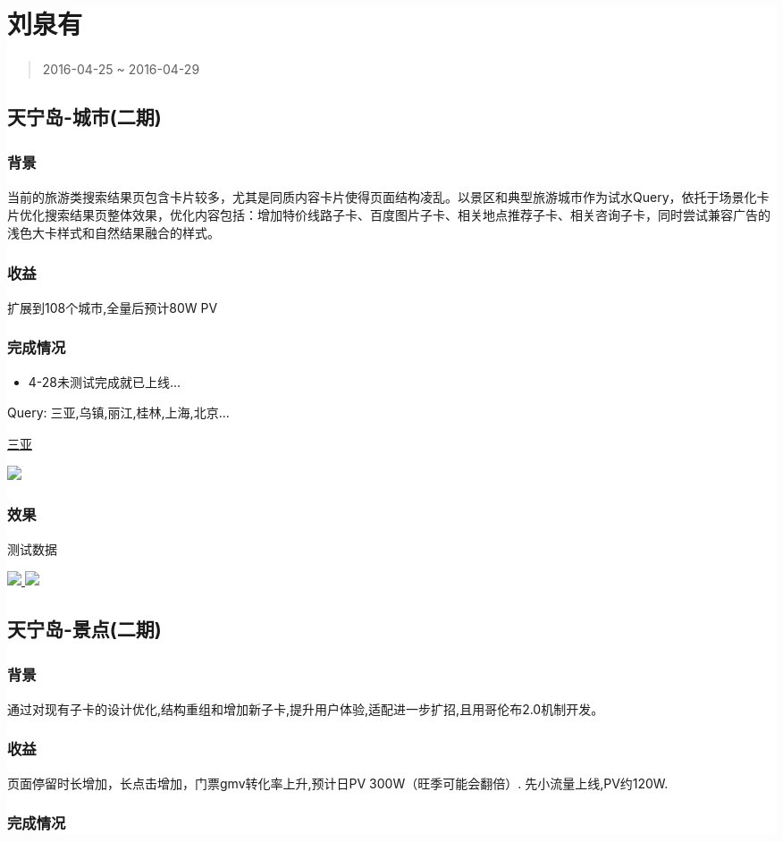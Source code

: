 # 刘泉有

> 2016-04-25 ~ 2016-04-29

## 天宁岛-城市(二期)

### 背景

当前的旅游类搜索结果页包含卡片较多，尤其是同质内容卡片使得页面结构凌乱。以景区和典型旅游城市作为试水Query，依托于场景化卡片优化搜索结果页整体效果，优化内容包括：增加特价线路子卡、百度图片子卡、相关地点推荐子卡、相关咨询子卡，同时尝试兼容广告的浅色大卡样式和自然结果融合的样式。

### 收益

扩展到108个城市,全量后预计80W PV

### 完成情况

- 4-28未测试完成就已上线...

Query: 三亚,乌镇,丽江,桂林,上海,北京...

[三亚](https://m.baidu.com/s?word=%E4%B8%89%E4%BA%9A&sid=105601)

<img src="http://gitlab.baidu.com/psfe/ala-weeklyreport/uploads/97e88fe70d7f5920accf3a1760bf73d4/image.png
"   width="300">

### 效果

测试数据

<a href="http://gitlab.baidu.com/psfe/ala-weeklyreport/uploads/382a9a8b30268d4e6b63150827e97e65/image.png">
  <img src="http://gitlab.baidu.com/psfe/ala-weeklyreport/uploads/382a9a8b30268d4e6b63150827e97e65/image.png" width="300">
</a>

<img src="http://gitlab.baidu.com/psfe/ala-weeklyreport/uploads/57afbd6ccb59e02df78339faad49d8ff/image.png"  width="300">


## 天宁岛-景点(二期)

### 背景

通过对现有子卡的设计优化,结构重组和增加新子卡,提升用户体验,适配进一步扩招,且用哥伦布2.0机制开发。

### 收益

页面停留时长增加，长点击增加，门票gmv转化率上升,预计日PV 300W（旺季可能会翻倍）.
先小流量上线,PV约120W.

### 完成情况
